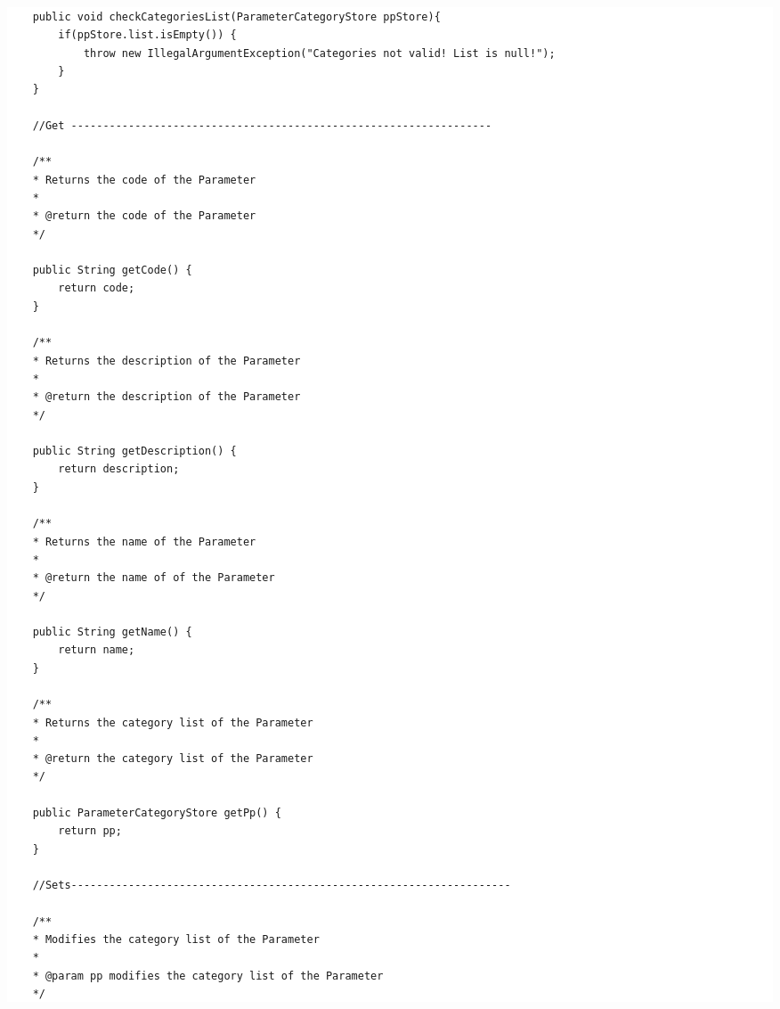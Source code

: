         public void checkCategoriesList(ParameterCategoryStore ppStore){
            if(ppStore.list.isEmpty()) {
                throw new IllegalArgumentException("Categories not valid! List is null!");
            }
        }

        //Get ------------------------------------------------------------------

        /**
        * Returns the code of the Parameter
        *
        * @return the code of the Parameter
        */

        public String getCode() {
            return code;
        }

        /**
        * Returns the description of the Parameter
        *
        * @return the description of the Parameter
        */

        public String getDescription() {
            return description;
        }

        /**
        * Returns the name of the Parameter
        *
        * @return the name of of the Parameter
        */

        public String getName() {
            return name;
        }

        /**
        * Returns the category list of the Parameter
        *
        * @return the category list of the Parameter
        */

        public ParameterCategoryStore getPp() {
            return pp;
        }

        //Sets---------------------------------------------------------------------

        /**
        * Modifies the category list of the Parameter
        *
        * @param pp modifies the category list of the Parameter
        */
